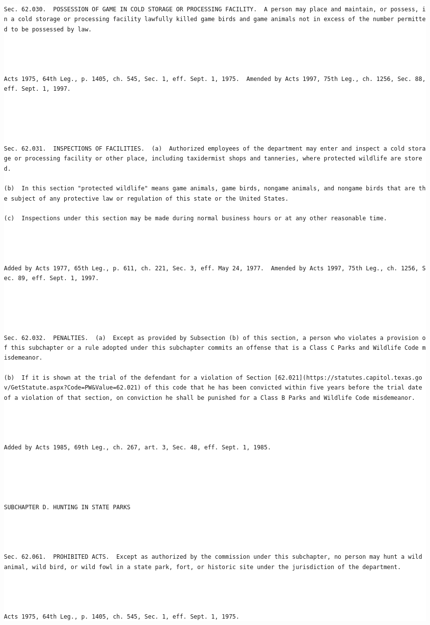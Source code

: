     
    
    
    
    Sec. 62.030.  POSSESSION OF GAME IN COLD STORAGE OR PROCESSING FACILITY.  A person may place and maintain, or possess, in a cold storage or processing facility lawfully killed game birds and game animals not in excess of the number permitted to be possessed by law.
    
    
    
    
    Acts 1975, 64th Leg., p. 1405, ch. 545, Sec. 1, eff. Sept. 1, 1975.  Amended by Acts 1997, 75th Leg., ch. 1256, Sec. 88, eff. Sept. 1, 1997.
    
    
    
    
    
    Sec. 62.031.  INSPECTIONS OF FACILITIES.  (a)  Authorized employees of the department may enter and inspect a cold storage or processing facility or other place, including taxidermist shops and tanneries, where protected wildlife are stored.
    
    (b)  In this section "protected wildlife" means game animals, game birds, nongame animals, and nongame birds that are the subject of any protective law or regulation of this state or the United States.
    
    (c)  Inspections under this section may be made during normal business hours or at any other reasonable time.
    
    
    
    
    Added by Acts 1977, 65th Leg., p. 611, ch. 221, Sec. 3, eff. May 24, 1977.  Amended by Acts 1997, 75th Leg., ch. 1256, Sec. 89, eff. Sept. 1, 1997.
    
    
    
    
    
    Sec. 62.032.  PENALTIES.  (a)  Except as provided by Subsection (b) of this section, a person who violates a provision of this subchapter or a rule adopted under this subchapter commits an offense that is a Class C Parks and Wildlife Code misdemeanor.
    
    (b)  If it is shown at the trial of the defendant for a violation of Section [62.021](https://statutes.capitol.texas.gov/GetStatute.aspx?Code=PW&Value=62.021) of this code that he has been convicted within five years before the trial date of a violation of that section, on conviction he shall be punished for a Class B Parks and Wildlife Code misdemeanor.
    
    
    
    
    Added by Acts 1985, 69th Leg., ch. 267, art. 3, Sec. 48, eff. Sept. 1, 1985.
    
    
    
    
    
    SUBCHAPTER D. HUNTING IN STATE PARKS
    
      
    
    
    Sec. 62.061.  PROHIBITED ACTS.  Except as authorized by the commission under this subchapter, no person may hunt a wild animal, wild bird, or wild fowl in a state park, fort, or historic site under the jurisdiction of the department.
    
    
    
    
    Acts 1975, 64th Leg., p. 1405, ch. 545, Sec. 1, eff. Sept. 1, 1975.
    